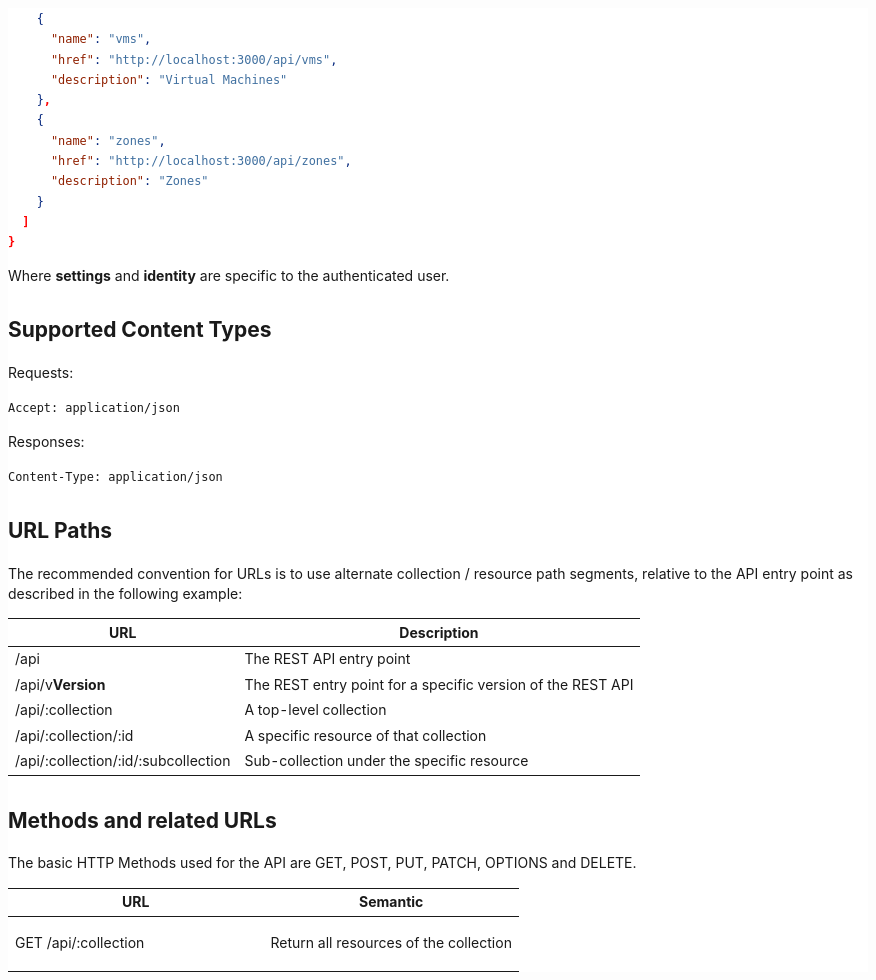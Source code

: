 ``` json
    {
      "name": "vms",
      "href": "http://localhost:3000/api/vms",
      "description": "Virtual Machines"
    },
    {
      "name": "zones",
      "href": "http://localhost:3000/api/zones",
      "description": "Zones"
    }
  ]
}
```

Where **settings** and **identity** are specific to the authenticated
user.

## Supported Content Types

Requests:

    Accept: application/json

Responses:

    Content-Type: application/json

## URL Paths

The recommended convention for URLs is to use alternate collection /
resource path segments, relative to the API entry point as described in
the following example:

| URL                                 | Description                                                 |
| ----------------------------------- | ----------------------------------------------------------- |
| /api                                | The REST API entry point                                    |
| /api/v**Version**                   | The REST entry point for a specific version of the REST API |
| /api/:collection                    | A top-level collection                                      |
| /api/:collection/:id                | A specific resource of that collection                      |
| /api/:collection/:id/:subcollection | Sub-collection under the specific resource                  |

## Methods and related URLs

The basic HTTP Methods used for the API are GET, POST, PUT, PATCH,
OPTIONS and DELETE.

<table>
<colgroup>
<col style="width: 50%" />
<col style="width: 50%" />
</colgroup>
<thead>
<tr class="header">
<th>URL</th>
<th>Semantic</th>
</tr>
</thead>
<tbody>
<tr class="odd">
<td><p>GET /api/:collection</p></td>
<td><p>Return all resources of the collection</p></td>
</tr>